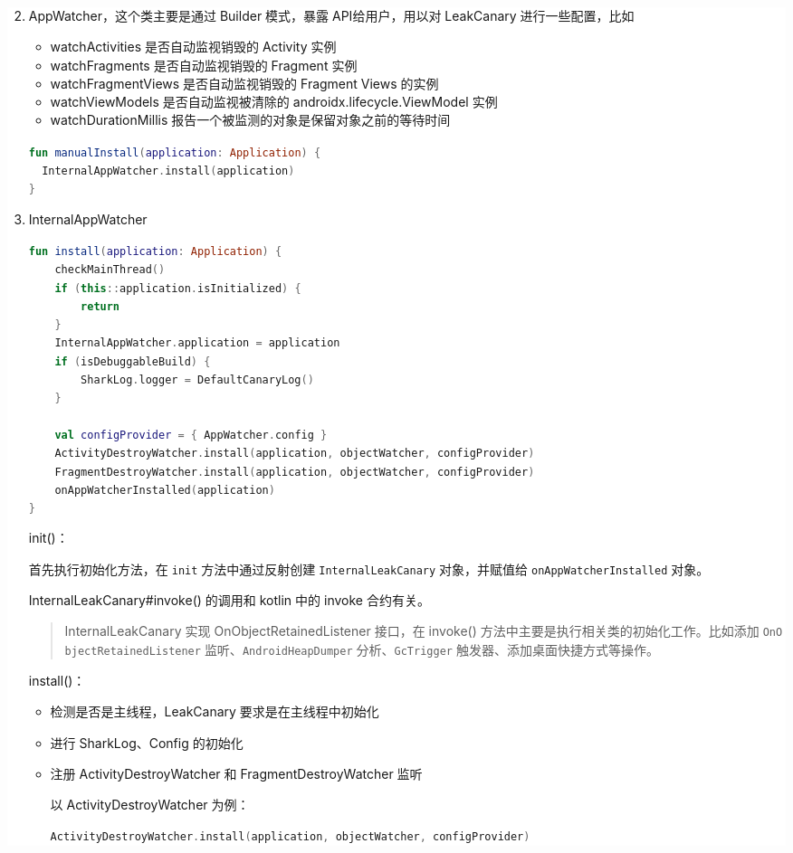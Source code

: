    

2. AppWatcher，这个类主要是通过 Builder 模式，暴露 API给用户，用以对 LeakCanary 进行一些配置，比如

   - watchActivities 是否自动监视销毁的 Activity 实例
   - watchFragments 是否自动监视销毁的 Fragment 实例
   - watchFragmentViews 是否自动监视销毁的 Fragment Views 的实例
   - watchViewModels 是否自动监视被清除的 androidx.lifecycle.ViewModel 实例
   - watchDurationMillis 报告一个被监测的对象是保留对象之前的等待时间

   ```kotlin
   fun manualInstall(application: Application) {
     InternalAppWatcher.install(application)
   }
   ```

3. InternalAppWatcher

   ```kotlin
   fun install(application: Application) {
       checkMainThread()
       if (this::application.isInitialized) {
           return
       }
       InternalAppWatcher.application = application
       if (isDebuggableBuild) {
           SharkLog.logger = DefaultCanaryLog()
       }
   
       val configProvider = { AppWatcher.config }
       ActivityDestroyWatcher.install(application, objectWatcher, configProvider)
       FragmentDestroyWatcher.install(application, objectWatcher, configProvider)
       onAppWatcherInstalled(application)
   }
   ```

   init()：

   首先执行初始化方法，在 `init` 方法中通过反射创建 `InternalLeakCanary` 对象，并赋值给 `onAppWatcherInstalled` 对象。

   InternalLeakCanary#invoke() 的调用和 kotlin 中的 invoke 合约有关。

   

   > InternalLeakCanary 实现 OnObjectRetainedListener 接口，在 invoke() 方法中主要是执行相关类的初始化工作。比如添加 `OnObjectRetainedListener` 监听、`AndroidHeapDumper` 分析、`GcTrigger` 触发器、添加桌面快捷方式等操作。

   

   install()：

   - 检测是否是主线程，LeakCanary 要求是在主线程中初始化

   - 进行 SharkLog、Config 的初始化

   - 注册 ActivityDestroyWatcher 和 FragmentDestroyWatcher 监听

     以 ActivityDestroyWatcher 为例：

     ```kotlin
     ActivityDestroyWatcher.install(application, objectWatcher, configProvider)
     ```
